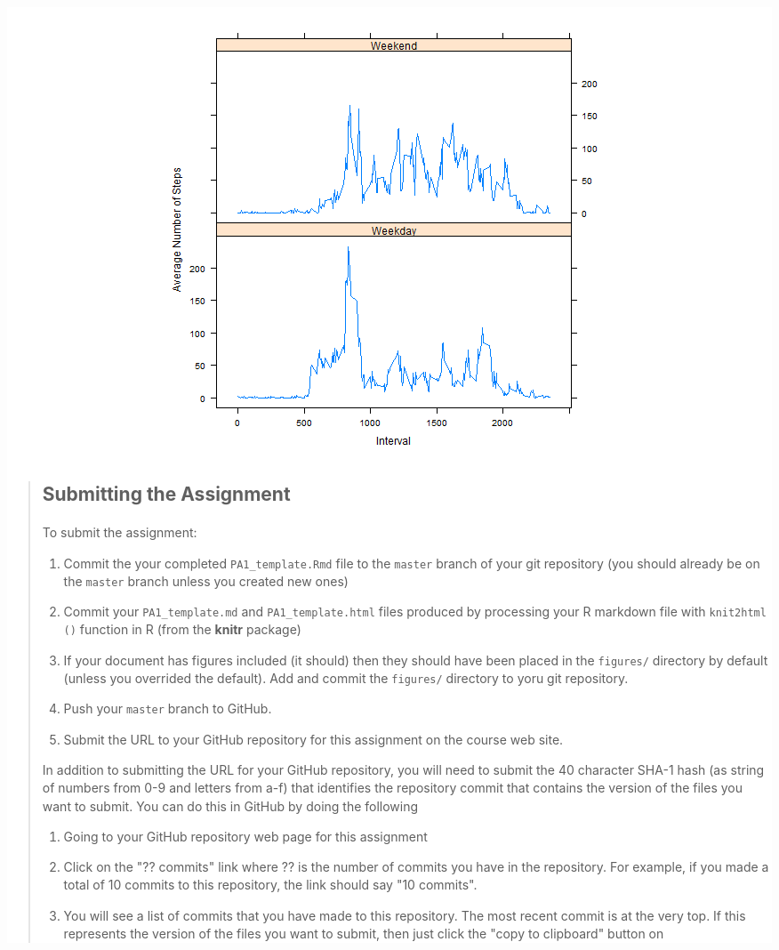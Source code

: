 <img src="figure/unnamed-chunk-31.png" title="plot of chunk unnamed-chunk-31" alt="plot of chunk unnamed-chunk-31" style="display: block; margin: auto;" />

> ## Submitting the Assignment
> 
> To submit the assignment:
> 
> 1. Commit the your completed `PA1_template.Rmd` file to the `master` branch of
> your git repository (you should already be on the `master` branch unless you
> created new ones)
> 
> 2. Commit your `PA1_template.md` and `PA1_template.html` files produced by
> processing your R markdown file with `knit2html()` function in R (from the
> **knitr** package)
> 
> 3. If your document has figures included (it should) then they should have
> been placed in the `figures/` directory by default (unless you overrided the
> default). Add and commit the `figures/` directory to yoru git repository.
> 
> 4. Push your `master` branch to GitHub.
> 
> 5. Submit the URL to your GitHub repository for this assignment on the course
> web site.
> 
> In addition to submitting the URL for your GitHub repository, you will
> need to submit the 40 character SHA-1 hash (as string of numbers from
> 0-9 and letters from a-f) that identifies the repository commit that
> contains the version of the files you want to submit. You can do this
> in GitHub by doing the following
> 
> 1. Going to your GitHub repository web page for this assignment
> 
> 2. Click on the "?? commits" link where ?? is the number of commits you have
> in the repository. For example, if you made a total of 10 commits to this
> repository, the link should say "10 commits".
> 
> 3. You will see a list of commits that you have made to this repository. The
> most recent commit is at the very top. If this represents the version of the
> files you want to submit, then just click the "copy to clipboard" button on